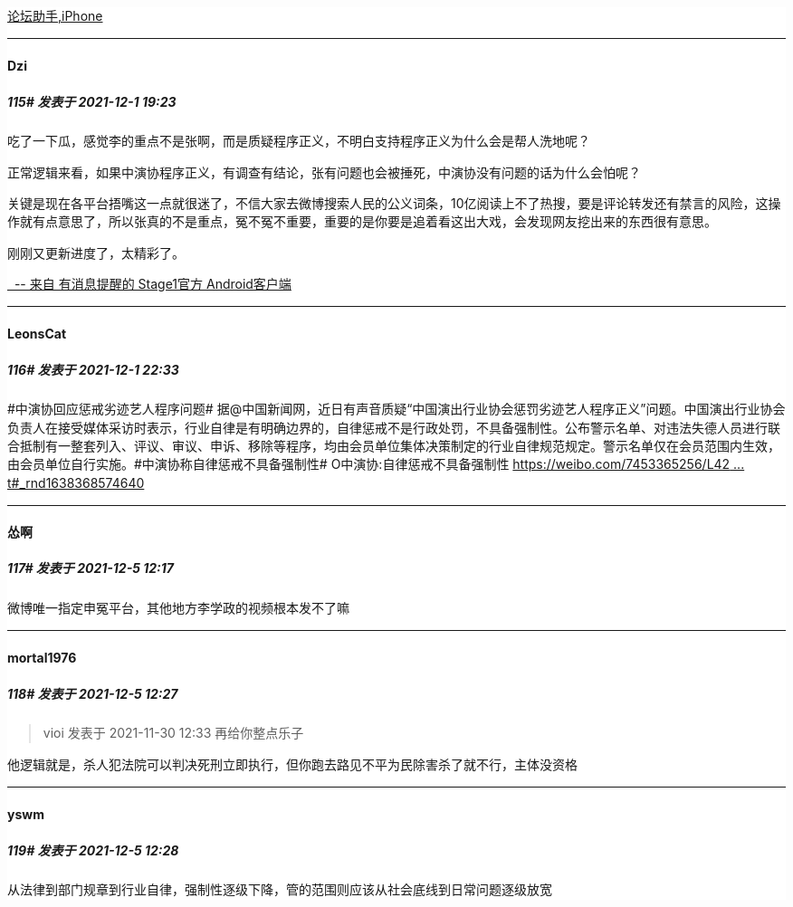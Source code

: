 [论坛助手,iPhone](https://bbs.saraba1st.com/2b/forum.php?mod=viewthread&amp;tid=2029836)



*****

####  Dzi  
##### 115#       发表于 2021-12-1 19:23

吃了一下瓜，感觉李的重点不是张啊，而是质疑程序正义，不明白支持程序正义为什么会是帮人洗地呢？

正常逻辑来看，如果中演协程序正义，有调查有结论，张有问题也会被捶死，中演协没有问题的话为什么会怕呢？

关键是现在各平台捂嘴这一点就很迷了，不信大家去微博搜索人民的公义词条，10亿阅读上不了热搜，要是评论转发还有禁言的风险，这操作就有点意思了，所以张真的不是重点，冤不冤不重要，重要的是你要是追着看这出大戏，会发现网友挖出来的东西很有意思。

刚刚又更新进度了，太精彩了。

[  -- 来自 有消息提醒的 Stage1官方 Android客户端](https://www.coolapk.com/apk/140634)



*****

####  LeonsCat  
##### 116#       发表于 2021-12-1 22:33

#中演协回应惩戒劣迹艺人程序问题# 据@中国新闻网，近日有声音质疑“中国演出行业协会惩罚劣迹艺人程序正义”问题。中国演出行业协会负责人在接受媒体采访时表示，行业自律是有明确边界的，自律惩戒不是行政处罚，不具备强制性。公布警示名单、对违法失德人员进行联合抵制有一整套列入、评议、审议、申诉、移除等程序，均由会员单位集体决策制定的行业自律规范规定。警示名单仅在会员范围内生效，由会员单位自行实施。#中演协称自律惩戒不具备强制性# O中演协:自律惩戒不具备强制性
[https://weibo.com/7453365256/L42 ... t#_rnd1638368574640](https://weibo.com/7453365256/L42D6h92H?type=repost#_rnd1638368574640)



*****

####  怂啊  
##### 117#       发表于 2021-12-5 12:17

微博唯一指定申冤平台，其他地方李学政的视频根本发不了嘛



*****

####  mortal1976  
##### 118#       发表于 2021-12-5 12:27

<blockquote>vioi 发表于 2021-11-30 12:33
再给你整点乐子</blockquote>
他逻辑就是，杀人犯法院可以判决死刑立即执行，但你跑去路见不平为民除害杀了就不行，主体没资格

*****

####  yswm  
##### 119#       发表于 2021-12-5 12:28

从法律到部门规章到行业自律，强制性逐级下降，管的范围则应该从社会底线到日常问题逐级放宽
